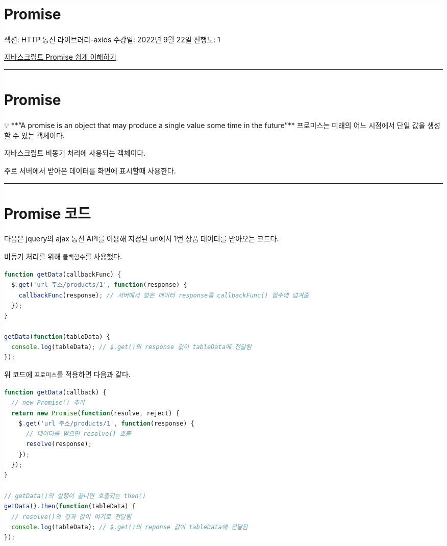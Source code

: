 # Promise

섹션: HTTP 통신 라이브러리-axios
수강일: 2022년 9월 22일
진행도: 1

[자바스크립트 Promise 쉽게 이해하기](https://joshua1988.github.io/web-development/javascript/promise-for-beginners/)

---

# Promise

<aside>
💡 **“A promise is an object that may produce a single value some time in the future”**
프로미스는 미래의 어느 시점에서 단일 값을 생성할 수 있는 객체이다.

</aside>

자바스크립트 비동기 처리에 사용되는 객체이다.

주로 서버에서 받아온 데이터를 화면에 표시할때 사용한다. 

---

# Promise 코드

다음은 jquery의 ajax 통신 API를 이용해 지정된 url에서 1번 상품 데이터를 받아오는 코드다.

비동기 처리를 위해 `콜백함수`를 사용했다.

```jsx
function getData(callbackFunc) {
  $.get('url 주소/products/1', function(response) {
    callbackFunc(response); // 서버에서 받은 데이터 response를 callbackFunc() 함수에 넘겨줌
  });
}

getData(function(tableData) {
  console.log(tableData); // $.get()의 response 값이 tableData에 전달됨
});
```

위 코드에 `프로미스`를 적용하면 다음과 같다.

```jsx
function getData(callback) {
  // new Promise() 추가
  return new Promise(function(resolve, reject) {
    $.get('url 주소/products/1', function(response) {
      // 데이터를 받으면 resolve() 호출
      resolve(response);
    });
  });
}

// getData()의 실행이 끝나면 호출되는 then()
getData().then(function(tableData) {
  // resolve()의 결과 값이 여기로 전달됨
  console.log(tableData); // $.get()의 reponse 값이 tableData에 전달됨
});
```
